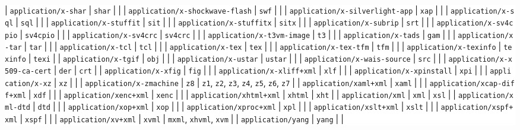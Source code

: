 | `application/x-shar` | `shar` |  |
| `application/x-shockwave-flash` | `swf` |  |
| `application/x-silverlight-app` | `xap` |  |
| `application/x-sql` | `sql` |  |
| `application/x-stuffit` | `sit` |  |
| `application/x-stuffitx` | `sitx` |  |
| `application/x-subrip` | `srt` |  |
| `application/x-sv4cpio` | `sv4cpio` |  |
| `application/x-sv4crc` | `sv4crc` |  |
| `application/x-t3vm-image` | `t3` |  |
| `application/x-tads` | `gam` |  |
| `application/x-tar` | `tar` |  |
| `application/x-tcl` | `tcl` |  |
| `application/x-tex` | `tex` |  |
| `application/x-tex-tfm` | `tfm` |  |
| `application/x-texinfo` | `texinfo` | `texi` |
| `application/x-tgif` | `obj` |  |
| `application/x-ustar` | `ustar` |  |
| `application/x-wais-source` | `src` |  |
| `application/x-x509-ca-cert` | `der` | `crt` |
| `application/x-xfig` | `fig` |  |
| `application/x-xliff+xml` | `xlf` |  |
| `application/x-xpinstall` | `xpi` |  |
| `application/x-xz` | `xz` |  |
| `application/x-zmachine` | `z8` | `z1`, `z2`, `z3`, `z4`, `z5`, `z6`, `z7` |
| `application/xaml+xml` | `xaml` |  |
| `application/xcap-diff+xml` | `xdf` |  |
| `application/xenc+xml` | `xenc` |  |
| `application/xhtml+xml` | `xhtml` | `xht` |
| `application/xml` | `xml` | `xsl` |
| `application/xml-dtd` | `dtd` |  |
| `application/xop+xml` | `xop` |  |
| `application/xproc+xml` | `xpl` |  |
| `application/xslt+xml` | `xslt` |  |
| `application/xspf+xml` | `xspf` |  |
| `application/xv+xml` | `xvml` | `mxml`, `xhvml`, `xvm` |
| `application/yang` | `yang` |  |